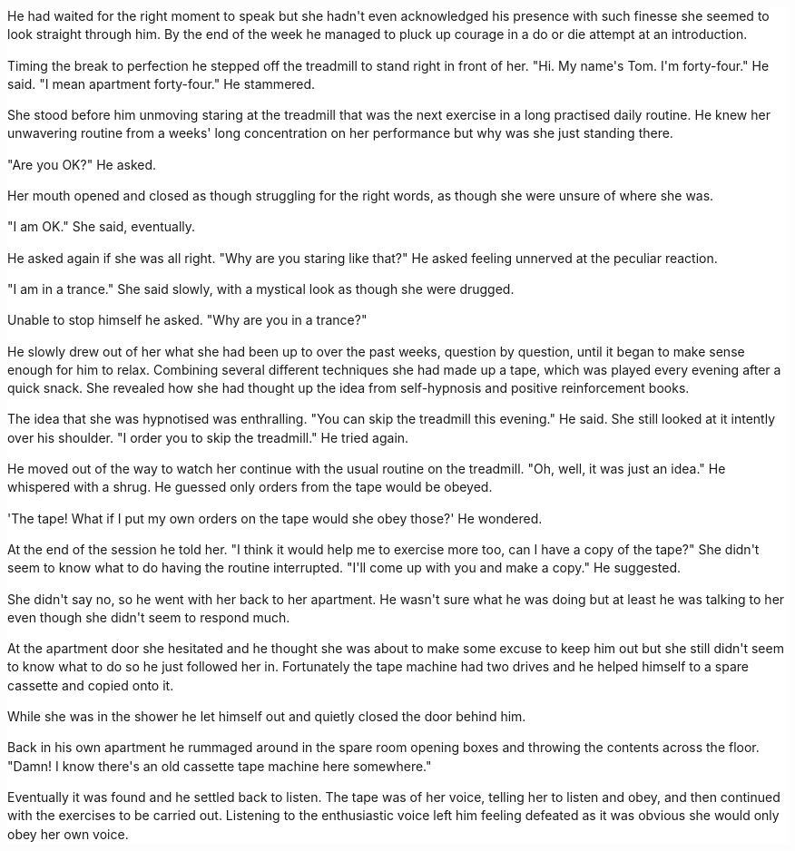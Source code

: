 He had waited for the right moment to speak but she hadn't even acknowledged his presence with such finesse she seemed to look straight through him. By the end of the week he managed to pluck up courage in a do or die attempt at an introduction. 

Timing the break to perfection he stepped off the treadmill to stand right in front of her. "Hi. My name's Tom. I'm forty-four." He said. "I mean apartment forty-four." He stammered. 

She stood before him unmoving staring at the treadmill that was the next exercise in a long practised daily routine. He knew her unwavering routine from a weeks' long concentration on her performance but why was she just standing there. 

"Are you OK?" He asked. 

Her mouth opened and closed as though struggling for the right words, as though she were unsure of where she was. 

"I am OK." She said, eventually. 

He asked again if she was all right. "Why are you staring like that?" He asked feeling unnerved at the peculiar reaction. 

"I am in a trance." She said slowly, with a mystical look as though she were drugged. 

Unable to stop himself he asked. "Why are you in a trance?" 

He slowly drew out of her what she had been up to over the past weeks, question by question, until it began to make sense enough for him to relax. Combining several different techniques she had made up a tape, which was played every evening after a quick snack. She revealed how she had thought up the idea from self-hypnosis and positive reinforcement books. 

The idea that she was hypnotised was enthralling. "You can skip the treadmill this evening." He said. She still looked at it intently over his shoulder. "I order you to skip the treadmill." He tried again. 

He moved out of the way to watch her continue with the usual routine on the treadmill. "Oh, well, it was just an idea." He whispered with a shrug. He guessed only orders from the tape would be obeyed. 

'The tape! What if I put my own orders on the tape would she obey those?' He wondered. 

At the end of the session he told her. "I think it would help me to exercise more too, can I have a copy of the tape?" She didn't seem to know what to do having the routine interrupted. "I'll come up with you and make a copy." He suggested. 

She didn't say no, so he went with her back to her apartment. He wasn't sure what he was doing but at least he was talking to her even though she didn't seem to respond much. 

At the apartment door she hesitated and he thought she was about to make some excuse to keep him out but she still didn't seem to know what to do so he just followed her in. Fortunately the tape machine had two drives and he helped himself to a spare cassette and copied onto it. 

While she was in the shower he let himself out and quietly closed the door behind him. 

Back in his own apartment he rummaged around in the spare room opening boxes and throwing the contents across the floor. "Damn! I know there's an old cassette tape machine here somewhere." 

Eventually it was found and he settled back to listen. The tape was of her voice, telling her to listen and obey, and then continued with the exercises to be carried out. Listening to the enthusiastic voice left him feeling defeated as it was obvious she would only obey her own voice. 
